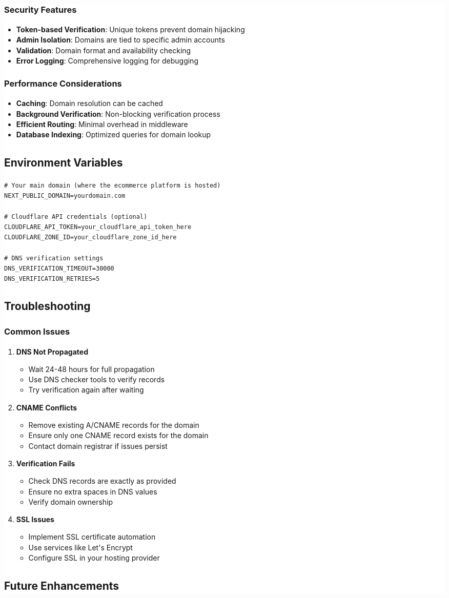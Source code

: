 ### Security Features
- **Token-based Verification**: Unique tokens prevent domain hijacking
- **Admin Isolation**: Domains are tied to specific admin accounts
- **Validation**: Domain format and availability checking
- **Error Logging**: Comprehensive logging for debugging

### Performance Considerations
- **Caching**: Domain resolution can be cached
- **Background Verification**: Non-blocking verification process
- **Efficient Routing**: Minimal overhead in middleware
- **Database Indexing**: Optimized queries for domain lookup

## Environment Variables

```env
# Your main domain (where the ecommerce platform is hosted)
NEXT_PUBLIC_DOMAIN=yourdomain.com

# Cloudflare API credentials (optional)
CLOUDFLARE_API_TOKEN=your_cloudflare_api_token_here
CLOUDFLARE_ZONE_ID=your_cloudflare_zone_id_here

# DNS verification settings
DNS_VERIFICATION_TIMEOUT=30000
DNS_VERIFICATION_RETRIES=5
```

## Troubleshooting

### Common Issues

1. **DNS Not Propagated**
   - Wait 24-48 hours for full propagation
   - Use DNS checker tools to verify records
   - Try verification again after waiting

2. **CNAME Conflicts**
   - Remove existing A/CNAME records for the domain
   - Ensure only one CNAME record exists for the domain
   - Contact domain registrar if issues persist

3. **Verification Fails**
   - Check DNS records are exactly as provided
   - Ensure no extra spaces in DNS values
   - Verify domain ownership

4. **SSL Issues**
   - Implement SSL certificate automation
   - Use services like Let's Encrypt
   - Configure SSL in your hosting provider

## Future Enhancements
